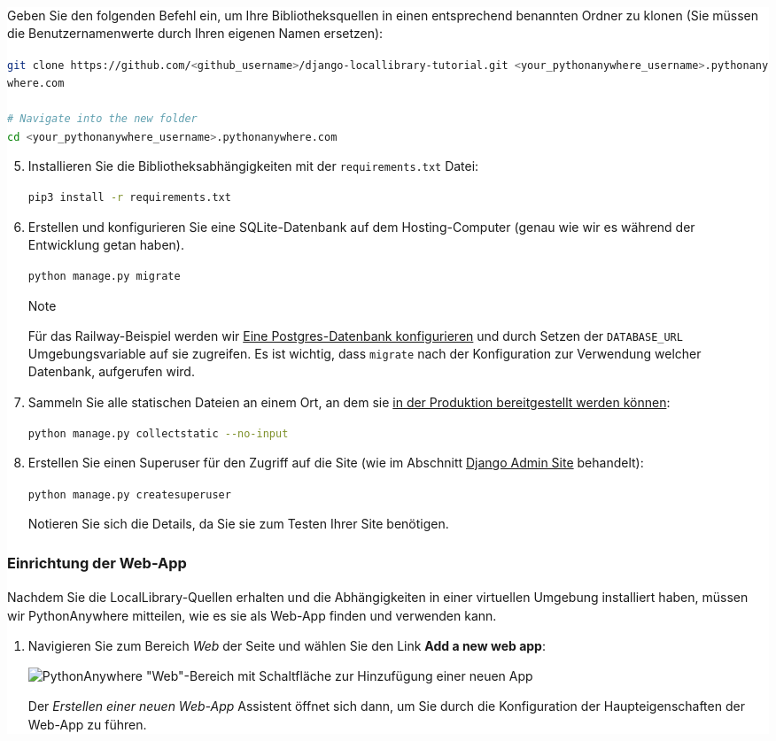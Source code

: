    Geben Sie den folgenden Befehl ein, um Ihre Bibliotheksquellen in einen entsprechend benannten Ordner zu klonen (Sie müssen die Benutzernamenwerte durch Ihren eigenen Namen ersetzen):

   ```bash
   git clone https://github.com/<github_username>/django-locallibrary-tutorial.git <your_pythonanywhere_username>.pythonanywhere.com

   # Navigate into the new folder
   cd <your_pythonanywhere_username>.pythonanywhere.com
   ```

5. Installieren Sie die Bibliotheksabhängigkeiten mit der `requirements.txt` Datei:

   ```bash
   pip3 install -r requirements.txt
   ```

6. Erstellen und konfigurieren Sie eine SQLite-Datenbank auf dem Hosting-Computer (genau wie wir es während der Entwicklung getan haben).

   ```bash
   python manage.py migrate
   ```

   > [!NOTE]
   > Für das Railway-Beispiel werden wir [Eine Postgres-Datenbank konfigurieren](#bereitstellung_und_verbindung_einer_postgres-sql-datenbank) und durch Setzen der `DATABASE_URL` Umgebungsvariable auf sie zugreifen.
   > Es ist wichtig, dass `migrate` nach der Konfiguration zur Verwendung welcher Datenbank, aufgerufen wird.

7. Sammeln Sie alle statischen Dateien an einem Ort, an dem sie [in der Produktion bereitgestellt werden können](#statische_dateien_in_produktion_bereitstellen):

   ```bash
   python manage.py collectstatic --no-input
   ```

8. Erstellen Sie einen Superuser für den Zugriff auf die Site (wie im Abschnitt [Django Admin Site](/de/docs/Learn/Server-side/Django/Admin_site#creating_a_superuser) behandelt):

   ```bash
   python manage.py createsuperuser
   ```

   Notieren Sie sich die Details, da Sie sie zum Testen Ihrer Site benötigen.

### Einrichtung der Web-App

Nachdem Sie die LocalLibrary-Quellen erhalten und die Abhängigkeiten in einer virtuellen Umgebung installiert haben, müssen wir PythonAnywhere mitteilen, wie es sie als Web-App finden und verwenden kann.

1. Navigieren Sie zum Bereich _Web_ der Seite und wählen Sie den Link **Add a new web app**:

   ![PythonAnywhere "Web"-Bereich mit Schaltfläche zur Hinzufügung einer neuen App](python_anywhere_web_add_new_app.png)

   Der _Erstellen einer neuen Web-App_ Assistent öffnet sich dann, um Sie durch die Konfiguration der Haupteigenschaften der Web-App zu führen.
